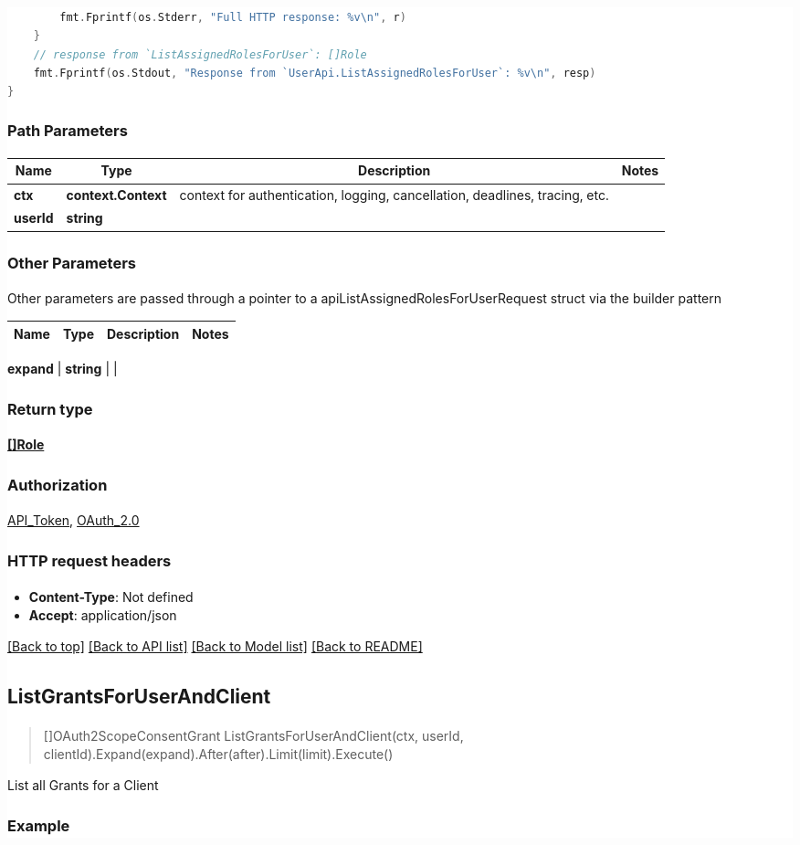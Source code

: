 ```go
        fmt.Fprintf(os.Stderr, "Full HTTP response: %v\n", r)
    }
    // response from `ListAssignedRolesForUser`: []Role
    fmt.Fprintf(os.Stdout, "Response from `UserApi.ListAssignedRolesForUser`: %v\n", resp)
}
```

### Path Parameters


Name | Type | Description  | Notes
------------- | ------------- | ------------- | -------------
**ctx** | **context.Context** | context for authentication, logging, cancellation, deadlines, tracing, etc.
**userId** | **string** |  | 

### Other Parameters

Other parameters are passed through a pointer to a apiListAssignedRolesForUserRequest struct via the builder pattern


Name | Type | Description  | Notes
------------- | ------------- | ------------- | -------------

 **expand** | **string** |  | 

### Return type

[**[]Role**](Role.md)

### Authorization

[API_Token](../README.md#API_Token), [OAuth_2.0](../README.md#OAuth_2.0)

### HTTP request headers

- **Content-Type**: Not defined
- **Accept**: application/json

[[Back to top]](#) [[Back to API list]](../README.md#documentation-for-api-endpoints)
[[Back to Model list]](../README.md#documentation-for-models)
[[Back to README]](../README.md)


## ListGrantsForUserAndClient

> []OAuth2ScopeConsentGrant ListGrantsForUserAndClient(ctx, userId, clientId).Expand(expand).After(after).Limit(limit).Execute()

List all Grants for a Client



### Example
